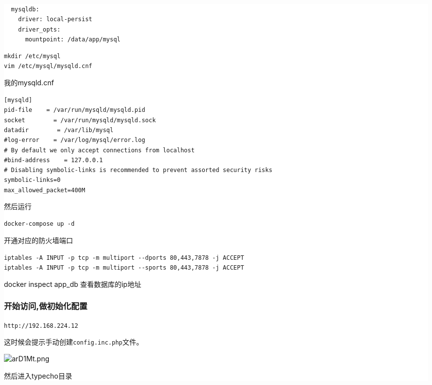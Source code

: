 ```
  mysqldb:
    driver: local-persist
    driver_opts:
      mountpoint: /data/app/mysql
```

```
mkdir /etc/mysql   
vim /etc/mysql/mysqld.cnf
```



 我的mysqld.cnf 

```
[mysqld]
pid-file    = /var/run/mysqld/mysqld.pid
socket        = /var/run/mysqld/mysqld.sock
datadir        = /var/lib/mysql
#log-error    = /var/log/mysql/error.log
# By default we only accept connections from localhost
#bind-address    = 127.0.0.1
# Disabling symbolic-links is recommended to prevent assorted security risks
symbolic-links=0
max_allowed_packet=400M
```



然后运行

```
docker-compose up -d
```

开通对应的防火墙端口

```
iptables -A INPUT -p tcp -m multiport --dports 80,443,7878 -j ACCEPT
iptables -A INPUT -p tcp -m multiport --sports 80,443,7878 -j ACCEPT
```



docker inspect app_db 查看数据库的ip地址

### 开始访问,做初始化配置

```
http://192.168.224.12
```

这时候会提示手动创建`config.inc.php`文件。

![arD1Mt.png](https://s1.ax1x.com/2020/08/05/arD1Mt.png)

然后进入typecho目录 


